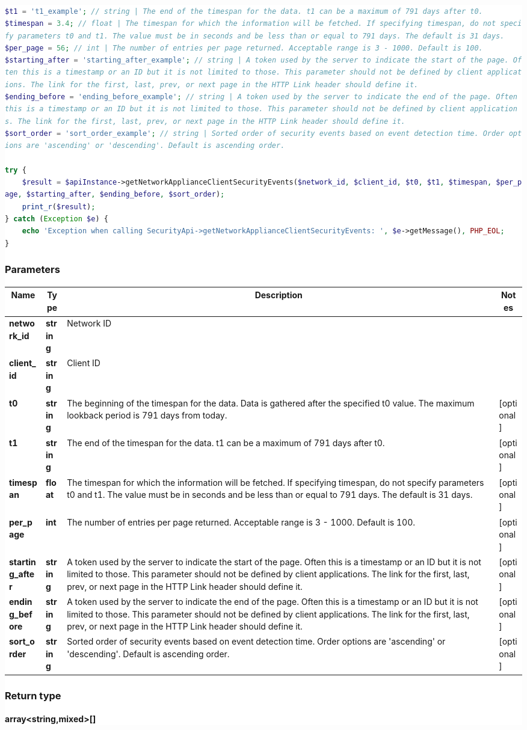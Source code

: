 ```php
$t1 = 't1_example'; // string | The end of the timespan for the data. t1 can be a maximum of 791 days after t0.
$timespan = 3.4; // float | The timespan for which the information will be fetched. If specifying timespan, do not specify parameters t0 and t1. The value must be in seconds and be less than or equal to 791 days. The default is 31 days.
$per_page = 56; // int | The number of entries per page returned. Acceptable range is 3 - 1000. Default is 100.
$starting_after = 'starting_after_example'; // string | A token used by the server to indicate the start of the page. Often this is a timestamp or an ID but it is not limited to those. This parameter should not be defined by client applications. The link for the first, last, prev, or next page in the HTTP Link header should define it.
$ending_before = 'ending_before_example'; // string | A token used by the server to indicate the end of the page. Often this is a timestamp or an ID but it is not limited to those. This parameter should not be defined by client applications. The link for the first, last, prev, or next page in the HTTP Link header should define it.
$sort_order = 'sort_order_example'; // string | Sorted order of security events based on event detection time. Order options are 'ascending' or 'descending'. Default is ascending order.

try {
    $result = $apiInstance->getNetworkApplianceClientSecurityEvents($network_id, $client_id, $t0, $t1, $timespan, $per_page, $starting_after, $ending_before, $sort_order);
    print_r($result);
} catch (Exception $e) {
    echo 'Exception when calling SecurityApi->getNetworkApplianceClientSecurityEvents: ', $e->getMessage(), PHP_EOL;
}
```

### Parameters

| Name | Type | Description  | Notes |
| ------------- | ------------- | ------------- | ------------- |
| **network_id** | **string**| Network ID | |
| **client_id** | **string**| Client ID | |
| **t0** | **string**| The beginning of the timespan for the data. Data is gathered after the specified t0 value. The maximum lookback period is 791 days from today. | [optional] |
| **t1** | **string**| The end of the timespan for the data. t1 can be a maximum of 791 days after t0. | [optional] |
| **timespan** | **float**| The timespan for which the information will be fetched. If specifying timespan, do not specify parameters t0 and t1. The value must be in seconds and be less than or equal to 791 days. The default is 31 days. | [optional] |
| **per_page** | **int**| The number of entries per page returned. Acceptable range is 3 - 1000. Default is 100. | [optional] |
| **starting_after** | **string**| A token used by the server to indicate the start of the page. Often this is a timestamp or an ID but it is not limited to those. This parameter should not be defined by client applications. The link for the first, last, prev, or next page in the HTTP Link header should define it. | [optional] |
| **ending_before** | **string**| A token used by the server to indicate the end of the page. Often this is a timestamp or an ID but it is not limited to those. This parameter should not be defined by client applications. The link for the first, last, prev, or next page in the HTTP Link header should define it. | [optional] |
| **sort_order** | **string**| Sorted order of security events based on event detection time. Order options are &#39;ascending&#39; or &#39;descending&#39;. Default is ascending order. | [optional] |

### Return type

**array<string,mixed>[]**
